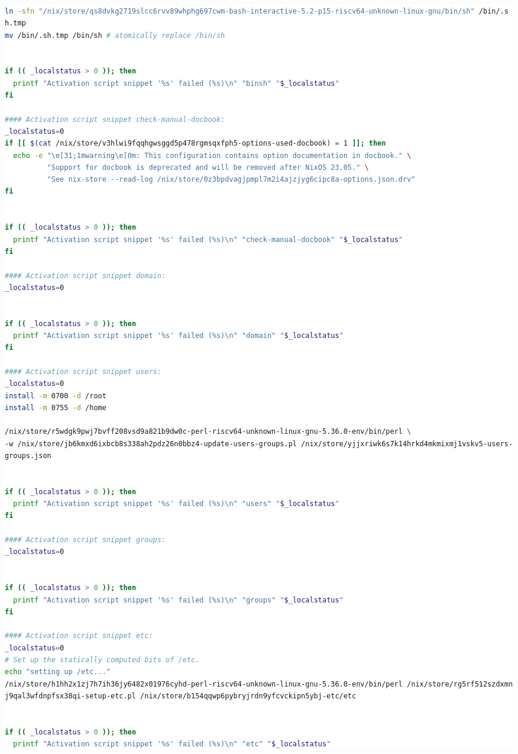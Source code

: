 ```bash
ln -sfn "/nix/store/qs8dvkg2719slcc6rvv89whphg697cwm-bash-interactive-5.2-p15-riscv64-unknown-linux-gnu/bin/sh" /bin/.sh.tmp
mv /bin/.sh.tmp /bin/sh # atomically replace /bin/sh


if (( _localstatus > 0 )); then
  printf "Activation script snippet '%s' failed (%s)\n" "binsh" "$_localstatus"
fi

#### Activation script snippet check-manual-docbook:
_localstatus=0
if [[ $(cat /nix/store/v3hlwi9fqqhgwsggd5p478rgmsqxfph5-options-used-docbook) = 1 ]]; then
  echo -e "\e[31;1mwarning\e[0m: This configuration contains option documentation in docbook." \
          "Support for docbook is deprecated and will be removed after NixOS 23.05." \
          "See nix-store --read-log /nix/store/0z3bpdvagjpmpl7m2i4ajzjyg6cipc8a-options.json.drv"
fi


if (( _localstatus > 0 )); then
  printf "Activation script snippet '%s' failed (%s)\n" "check-manual-docbook" "$_localstatus"
fi

#### Activation script snippet domain:
_localstatus=0


if (( _localstatus > 0 )); then
  printf "Activation script snippet '%s' failed (%s)\n" "domain" "$_localstatus"
fi

#### Activation script snippet users:
_localstatus=0
install -m 0700 -d /root
install -m 0755 -d /home

/nix/store/r5wdgk9pwj7bvff208vsd9a821b9dw0c-perl-riscv64-unknown-linux-gnu-5.36.0-env/bin/perl \
-w /nix/store/jb6kmxd6ixbcb8s338ah2pdz26n0bbz4-update-users-groups.pl /nix/store/yjjxriwk6s7k14hrkd4mkmixmj1vskv5-users-groups.json


if (( _localstatus > 0 )); then
  printf "Activation script snippet '%s' failed (%s)\n" "users" "$_localstatus"
fi

#### Activation script snippet groups:
_localstatus=0


if (( _localstatus > 0 )); then
  printf "Activation script snippet '%s' failed (%s)\n" "groups" "$_localstatus"
fi

#### Activation script snippet etc:
_localstatus=0
# Set up the statically computed bits of /etc.
echo "setting up /etc..."
/nix/store/h1hh2x1zj7h7ih36jy6482x01976cyhd-perl-riscv64-unknown-linux-gnu-5.36.0-env/bin/perl /nix/store/rg5rf512szdxmnj9qal3wfdnpfsx38qi-setup-etc.pl /nix/store/b154qqwp6pybryjrdn9yfcvckipn5ybj-etc/etc


if (( _localstatus > 0 )); then
  printf "Activation script snippet '%s' failed (%s)\n" "etc" "$_localstatus"
```